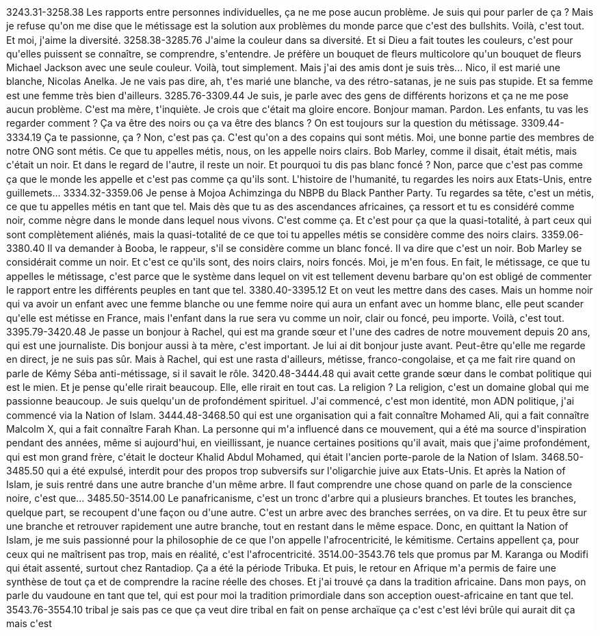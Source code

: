 3243.31-3258.38   Les rapports entre personnes individuelles, ça ne me pose aucun problème. Je suis qui pour parler de ça ? Mais je refuse qu'on me dise que le métissage est la solution aux problèmes du monde parce que c'est des bullshits. Voilà, c'est tout. Et moi, j'aime la diversité.
3258.38-3285.76   J'aime la couleur dans sa diversité. Et si Dieu a fait toutes les couleurs, c'est pour qu'elles puissent se connaître, se comprendre, s'entendre. Je préfère un bouquet de fleurs multicolore qu'un bouquet de fleurs Michael Jackson avec une seule couleur. Voilà, tout simplement. Mais j'ai des amis dont je suis très... Nico, il est marié une blanche, Nicolas Anelka. Je ne vais pas dire, ah, t'es marié une blanche, va des rétro-satanas, je ne suis pas stupide. Et sa femme est une femme très bien d'ailleurs.
3285.76-3309.44   Je suis, je parle avec des gens de différents horizons et ça ne me pose aucun problème. C'est ma mère, t'inquiète. Je crois que c'était ma gloire encore. Bonjour maman. Pardon. Les enfants, tu vas les regarder comment ? Ça va être des noirs ou ça va être des blancs ? On est toujours sur la question du métissage.
3309.44-3334.19   Ça te passionne, ça ? Non, c'est pas ça. C'est qu'on a des copains qui sont métis. Moi, une bonne partie des membres de notre ONG sont métis. Ce que tu appelles métis, nous, on les appelle noirs clairs. Bob Marley, comme il disait, était métis, mais c'était un noir. Et dans le regard de l'autre, il reste un noir. Et pourquoi tu dis pas blanc foncé ? Non, parce que c'est pas comme ça que le monde les appelle et c'est pas comme ça qu'ils sont. L'histoire de l'humanité, tu regardes les noirs aux Etats-Unis, entre guillemets...
3334.32-3359.06   Je pense à Mojoa Achimzinga du NBPB du Black Panther Party. Tu regardes sa tête, c'est un métis, ce que tu appelles métis en tant que tel. Mais dès que tu as des ascendances africaines, ça ressort et tu es considéré comme noir, comme nègre dans le monde dans lequel nous vivons. C'est comme ça. Et c'est pour ça que la quasi-totalité, à part ceux qui sont complètement aliénés, mais la quasi-totalité de ce que toi tu appelles métis se considère comme des noirs clairs.
3359.06-3380.40   Il va demander à Booba, le rappeur, s'il se considère comme un blanc foncé. Il va dire que c'est un noir. Bob Marley se considérait comme un noir. Et c'est ce qu'ils sont, des noirs clairs, noirs foncés. Moi, je m'en fous. En fait, le métissage, ce que tu appelles le métissage, c'est parce que le système dans lequel on vit est tellement devenu barbare qu'on est obligé de commenter le rapport entre les différents peuples en tant que tel.
3380.40-3395.12   Et on veut les mettre dans des cases. Mais un homme noir qui va avoir un enfant avec une femme blanche ou une femme noire qui aura un enfant avec un homme blanc, elle peut scander qu'elle est métisse en France, mais l'enfant dans la rue sera vu comme un noir, clair ou foncé, peu importe. Voilà, c'est tout.
3395.79-3420.48   Je passe un bonjour à Rachel, qui est ma grande sœur et l'une des cadres de notre mouvement depuis 20 ans, qui est une journaliste. Dis bonjour aussi à ta mère, c'est important. Je lui ai dit bonjour juste avant. Peut-être qu'elle me regarde en direct, je ne suis pas sûr. Mais à Rachel, qui est une rasta d'ailleurs, métisse, franco-congolaise, et ça me fait rire quand on parle de Kémy Séba anti-métissage, si il savait le rôle.
3420.48-3444.48   qui avait cette grande sœur dans le combat politique qui est le mien. Et je pense qu'elle rirait beaucoup. Elle, elle rirait en tout cas. La religion ? La religion, c'est un domaine global qui me passionne beaucoup. Je suis quelqu'un de profondément spirituel. J'ai commencé, c'est mon identité, mon ADN politique, j'ai commencé via la Nation of Islam.
3444.48-3468.50   qui est une organisation qui a fait connaître Mohamed Ali, qui a fait connaître Malcolm X, qui a fait connaître Farah Khan. La personne qui m'a influencé dans ce mouvement, qui a été ma source d'inspiration pendant des années, même si aujourd'hui, en vieillissant, je nuance certaines positions qu'il avait, mais que j'aime profondément, qui est mon grand frère, c'était le docteur Khalid Abdul Mohamed, qui était l'ancien porte-parole de la Nation of Islam.
3468.50-3485.50   qui a été expulsé, interdit pour des propos trop subversifs sur l'oligarchie juive aux Etats-Unis. Et après la Nation of Islam, je suis rentré dans une autre branche d'un même arbre. Il faut comprendre une chose quand on parle de la conscience noire, c'est que...
3485.50-3514.00   Le panafricanisme, c'est un tronc d'arbre qui a plusieurs branches. Et toutes les branches, quelque part, se recoupent d'une façon ou d'une autre. C'est un arbre avec des branches serrées, on va dire. Et tu peux être sur une branche et retrouver rapidement une autre branche, tout en restant dans le même espace. Donc, en quittant la Nation of Islam, je me suis passionné pour la philosophie de ce que l'on appelle l'afrocentricité, le kémitisme. Certains appellent ça, pour ceux qui ne maîtrisent pas trop, mais en réalité, c'est l'afrocentricité.
3514.00-3543.76   tels que promus par M. Karanga ou Modifi qui était assenté, surtout chez Rantadiop. Ça a été la période Tribuka. Et puis, le retour en Afrique m'a permis de faire une synthèse de tout ça et de comprendre la racine réelle des choses. Et j'ai trouvé ça dans la tradition africaine. Dans mon pays, on parle du vaudoune en tant que tel, qui est pour moi la tradition primordiale dans son acception ouest-africaine en tant que tel.
3543.76-3554.10   tribal je sais pas ce que ça veut dire tribal en fait on pense archaïque ça c'est c'est lévi brûle qui aurait dit ça mais c'est